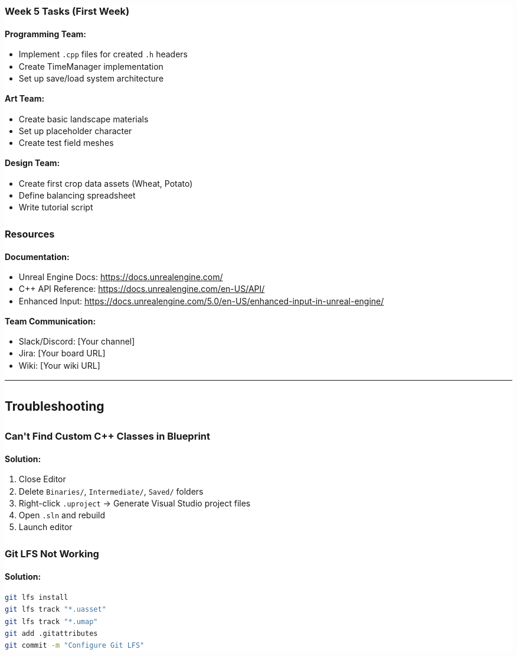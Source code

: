 ### Week 5 Tasks (First Week)

**Programming Team:**
- Implement `.cpp` files for created `.h` headers
- Create TimeManager implementation
- Set up save/load system architecture

**Art Team:**
- Create basic landscape materials
- Set up placeholder character
- Create test field meshes

**Design Team:**
- Create first crop data assets (Wheat, Potato)
- Define balancing spreadsheet
- Write tutorial script

### Resources

**Documentation:**
- Unreal Engine Docs: https://docs.unrealengine.com/
- C++ API Reference: https://docs.unrealengine.com/en-US/API/
- Enhanced Input: https://docs.unrealengine.com/5.0/en-US/enhanced-input-in-unreal-engine/

**Team Communication:**
- Slack/Discord: [Your channel]
- Jira: [Your board URL]
- Wiki: [Your wiki URL]

---

## Troubleshooting

### Can't Find Custom C++ Classes in Blueprint

**Solution:**
1. Close Editor
2. Delete `Binaries/`, `Intermediate/`, `Saved/` folders
3. Right-click `.uproject` → Generate Visual Studio project files
4. Open `.sln` and rebuild
5. Launch editor

### Git LFS Not Working

**Solution:**
```bash
git lfs install
git lfs track "*.uasset"
git lfs track "*.umap"
git add .gitattributes
git commit -m "Configure Git LFS"
```
